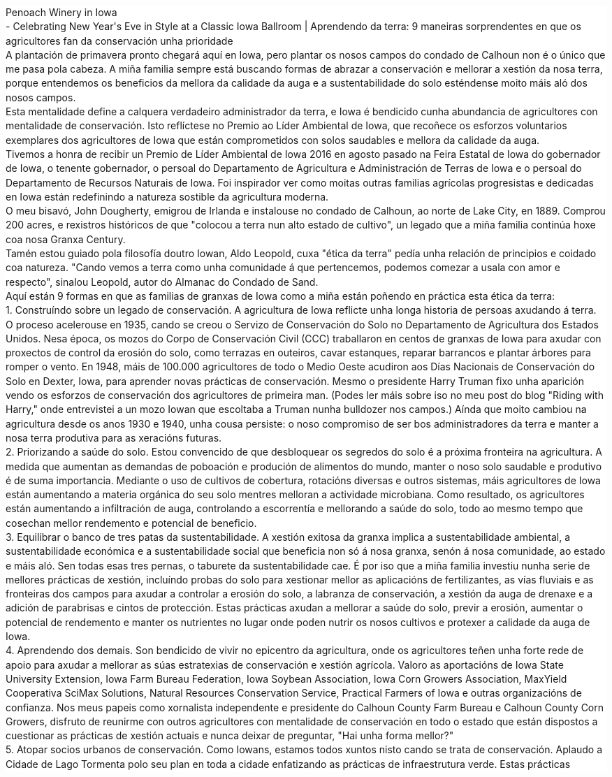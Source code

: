 Penoach Winery in Iowa<br/>- Celebrating New Year's Eve in Style at a Classic Iowa Ballroom | Aprendendo da terra: 9 maneiras sorprendentes en que os agricultores fan da conservación unha prioridade<br/>A plantación de primavera pronto chegará aquí en Iowa, pero plantar os nosos campos do condado de Calhoun non é o único que me pasa pola cabeza. A miña familia sempre está buscando formas de abrazar a conservación e mellorar a xestión da nosa terra, porque entendemos os beneficios da mellora da calidade da auga e a sustentabilidade do solo esténdense moito máis aló dos nosos campos.<br/>Esta mentalidade define a calquera verdadeiro administrador da terra, e Iowa é bendicido cunha abundancia de agricultores con mentalidade de conservación. Isto reflíctese no Premio ao Líder Ambiental de Iowa, que recoñece os esforzos voluntarios exemplares dos agricultores de Iowa que están comprometidos con solos saudables e mellora da calidade da auga.<br/>Tivemos a honra de recibir un Premio de Líder Ambiental de Iowa 2016 en agosto pasado na Feira Estatal de Iowa do gobernador de Iowa, o tenente gobernador, o persoal do Departamento de Agricultura e Administración de Terras de Iowa e o persoal do Departamento de Recursos Naturais de Iowa. Foi inspirador ver como moitas outras familias agrícolas progresistas e dedicadas en Iowa están redefinindo a natureza sostible da agricultura moderna.<br/>O meu bisavó, John Dougherty, emigrou de Irlanda e instalouse no condado de Calhoun, ao norte de Lake City, en 1889. Comprou 200 acres, e rexistros históricos de que "colocou a terra nun alto estado de cultivo", un legado que a miña familia continúa hoxe coa nosa Granxa Century.<br/>Tamén estou guiado pola filosofía doutro Iowan, Aldo Leopold, cuxa "ética da terra" pedía unha relación de principios e coidado coa natureza. "Cando vemos a terra como unha comunidade á que pertencemos, podemos comezar a usala con amor e respecto", sinalou Leopold, autor do Almanac do Condado de Sand.<br/>Aquí están 9 formas en que as familias de granxas de Iowa como a miña están poñendo en práctica esta ética da terra:<br/>1. Construíndo sobre un legado de conservación. A agricultura de Iowa reflicte unha longa historia de persoas axudando á terra. O proceso acelerouse en 1935, cando se creou o Servizo de Conservación do Solo no Departamento de Agricultura dos Estados Unidos. Nesa época, os mozos do Corpo de Conservación Civil (CCC) traballaron en centos de granxas de Iowa para axudar con proxectos de control da erosión do solo, como terrazas en outeiros, cavar estanques, reparar barrancos e plantar árbores para romper o vento. En 1948, máis de 100.000 agricultores de todo o Medio Oeste acudiron aos Días Nacionais de Conservación do Solo en Dexter, Iowa, para aprender novas prácticas de conservación. Mesmo o presidente Harry Truman fixo unha aparición vendo os esforzos de conservación dos agricultores de primeira man. (Podes ler máis sobre iso no meu post do blog "Riding with Harry," onde entrevistei a un mozo Iowan que escoltaba a Truman nunha bulldozer nos campos.) Aínda que moito cambiou na agricultura desde os anos 1930 e 1940, unha cousa persiste: o noso compromiso de ser bos administradores da terra e manter a nosa terra produtiva para as xeracións futuras.<br/>2. Priorizando a saúde do solo. Estou convencido de que desbloquear os segredos do solo é a próxima fronteira na agricultura. A medida que aumentan as demandas de poboación e produción de alimentos do mundo, manter o noso solo saudable e produtivo é de suma importancia. Mediante o uso de cultivos de cobertura, rotacións diversas e outros sistemas, máis agricultores de Iowa están aumentando a materia orgánica do seu solo mentres melloran a actividade microbiana. Como resultado, os agricultores están aumentando a infiltración de auga, controlando a escorrentía e mellorando a saúde do solo, todo ao mesmo tempo que cosechan mellor rendemento e potencial de beneficio.<br/>3. Equilibrar o banco de tres patas da sustentabilidade. A xestión exitosa da granxa implica a sustentabilidade ambiental, a sustentabilidade económica e a sustentabilidade social que beneficia non só á nosa granxa, senón á nosa comunidade, ao estado e máis aló. Sen todas esas tres pernas, o taburete da sustentabilidade cae. É por iso que a miña familia investiu nunha serie de mellores prácticas de xestión, incluíndo probas do solo para xestionar mellor as aplicacións de fertilizantes, as vías fluviais e as fronteiras dos campos para axudar a controlar a erosión do solo, a labranza de conservación, a xestión da auga de drenaxe e a adición de parabrisas e cintos de protección. Estas prácticas axudan a mellorar a saúde do solo, previr a erosión, aumentar o potencial de rendemento e manter os nutrientes no lugar onde poden nutrir os nosos cultivos e protexer a calidade da auga de Iowa.<br/>4. Aprendendo dos demais. Son bendicido de vivir no epicentro da agricultura, onde os agricultores teñen unha forte rede de apoio para axudar a mellorar as súas estratexias de conservación e xestión agrícola. Valoro as aportacións de Iowa State University Extension, Iowa Farm Bureau Federation, Iowa Soybean Association, Iowa Corn Growers Association, MaxYield Cooperativa SciMax Solutions, Natural Resources Conservation Service, Practical Farmers of Iowa e outras organizacións de confianza. Nos meus papeis como xornalista independente e presidente do Calhoun County Farm Bureau e Calhoun County Corn Growers, disfruto de reunirme con outros agricultores con mentalidade de conservación en todo o estado que están dispostos a cuestionar as prácticas de xestión actuais e nunca deixar de preguntar, "Hai unha forma mellor?"<br/>5. Atopar socios urbanos de conservación. Como Iowans, estamos todos xuntos nisto cando se trata de conservación. Aplaudo a Cidade de Lago Tormenta polo seu plan en toda a cidade enfatizando as prácticas de infraestrutura verde. Estas prácticas